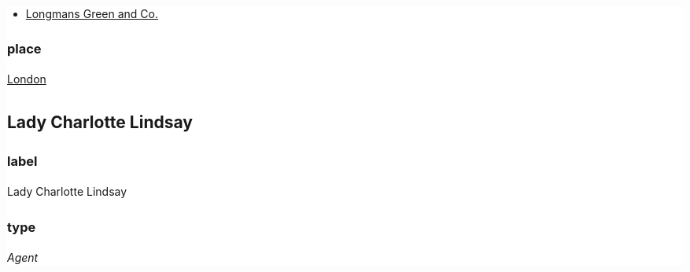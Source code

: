  - [Longmans Green and Co.](#Longmans-Green-and-Co.)

### place


[London](#London)

## Lady Charlotte Lindsay

### label


Lady Charlotte Lindsay

### type


*Agent*